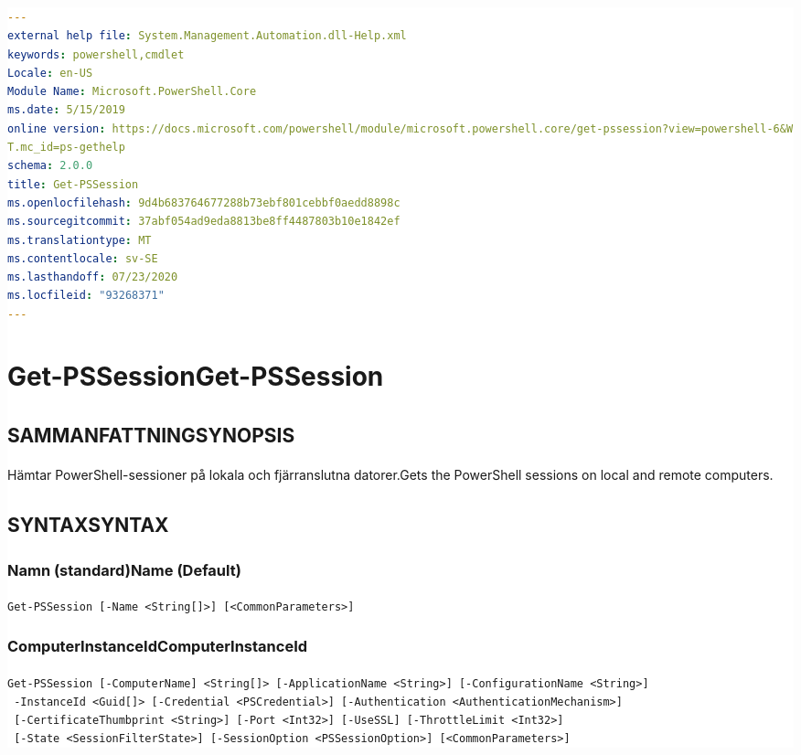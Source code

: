 ```yaml
---
external help file: System.Management.Automation.dll-Help.xml
keywords: powershell,cmdlet
Locale: en-US
Module Name: Microsoft.PowerShell.Core
ms.date: 5/15/2019
online version: https://docs.microsoft.com/powershell/module/microsoft.powershell.core/get-pssession?view=powershell-6&WT.mc_id=ps-gethelp
schema: 2.0.0
title: Get-PSSession
ms.openlocfilehash: 9d4b683764677288b73ebf801cebbf0aedd8898c
ms.sourcegitcommit: 37abf054ad9eda8813be8ff4487803b10e1842ef
ms.translationtype: MT
ms.contentlocale: sv-SE
ms.lasthandoff: 07/23/2020
ms.locfileid: "93268371"
---
```

# <span data-ttu-id="12cdb-103">Get-PSSession</span><span class="sxs-lookup"><span data-stu-id="12cdb-103">Get-PSSession</span></span>

## <span data-ttu-id="12cdb-104">SAMMANFATTNING</span><span class="sxs-lookup"><span data-stu-id="12cdb-104">SYNOPSIS</span></span>
<span data-ttu-id="12cdb-105">Hämtar PowerShell-sessioner på lokala och fjärranslutna datorer.</span><span class="sxs-lookup"><span data-stu-id="12cdb-105">Gets the PowerShell sessions on local and remote computers.</span></span>

## <span data-ttu-id="12cdb-106">SYNTAX</span><span class="sxs-lookup"><span data-stu-id="12cdb-106">SYNTAX</span></span>

### <span data-ttu-id="12cdb-107">Namn (standard)</span><span class="sxs-lookup"><span data-stu-id="12cdb-107">Name (Default)</span></span>

```
Get-PSSession [-Name <String[]>] [<CommonParameters>]
```

### <span data-ttu-id="12cdb-108">ComputerInstanceId</span><span class="sxs-lookup"><span data-stu-id="12cdb-108">ComputerInstanceId</span></span>

```
Get-PSSession [-ComputerName] <String[]> [-ApplicationName <String>] [-ConfigurationName <String>]
 -InstanceId <Guid[]> [-Credential <PSCredential>] [-Authentication <AuthenticationMechanism>]
 [-CertificateThumbprint <String>] [-Port <Int32>] [-UseSSL] [-ThrottleLimit <Int32>]
 [-State <SessionFilterState>] [-SessionOption <PSSessionOption>] [<CommonParameters>]
```
